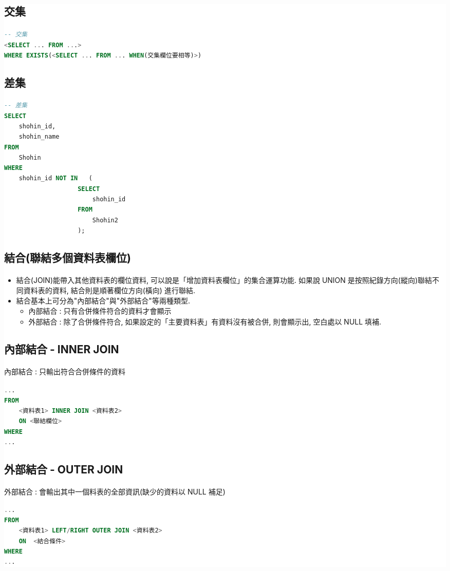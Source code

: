 ### <h2 id = 'set_operation-2'>交集</h2>

```SQL
-- 交集
<SELECT ... FROM ...>
WHERE EXISTS(<SELECT ... FROM ... WHEN(交集欄位要相等)>)
```

### <h2 id = 'set_operation-3'>差集</h2>

```SQL
-- 差集
SELECT
    shohin_id,
    shohin_name
FROM
    Shohin
WHERE
    shohin_id NOT IN   (
                    SELECT
                        shohin_id
                    FROM
                        Shohin2
                    );
```

## <h2 id = 'JOIN'>結合(聯結多個資料表欄位)</h2>

* 結合(JOIN)能帶入其他資料表的欄位資料, 可以說是「增加資料表欄位」的集合運算功能. 如果說 UNION 是按照紀錄方向(縱向)聯結不同資料表的資料, 結合則是順著欄位方向(橫向) 進行聯結.
* 結合基本上可分為"內部結合"與"外部結合"等兩種類型.
  * 內部結合 : 只有合併條件符合的資料才會顯示
  * 外部結合 : 除了合併條件符合, 如果設定的「主要資料表」有資料沒有被合併, 則會顯示出, 空白處以 NULL 填補.

### <h2 id = 'JOIN-INNER_JOIN'>內部結合 - INNER JOIN</h2>

內部結合 : 只輸出符合合併條件的資料

```SQL
...
FROM
    <資料表1> INNER JOIN <資料表2>
    ON <聯結欄位>
WHERE
...
```

### <h2 id = 'JOIN-OUTER_JOIN'>外部結合 - OUTER JOIN</h2>

外部結合 : 會輸出其中一個料表的全部資訊(缺少的資料以 NULL 補足)

```SQL
...
FROM
    <資料表1> LEFT/RIGHT OUTER JOIN <資料表2>
    ON  <結合條件>
WHERE
...
```
